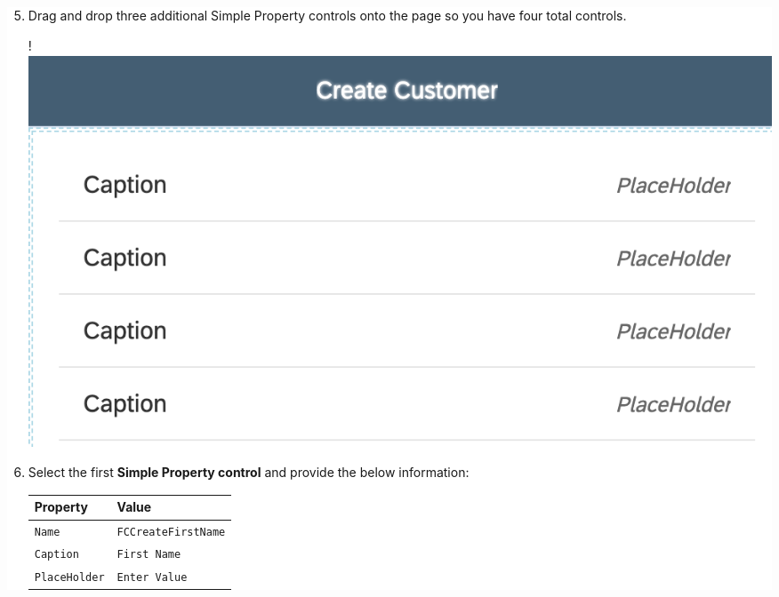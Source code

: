5. Drag and drop three additional Simple Property controls onto the page so you have four total controls.

    !![MDK](img_1.5.png)

6. Select the first **Simple Property control** and provide the below information:

    | Property | Value |
    |----|----|
    | `Name`| `FCCreateFirstName` |
    | `Caption` | `First Name` |
    | `PlaceHolder`| `Enter Value` |

